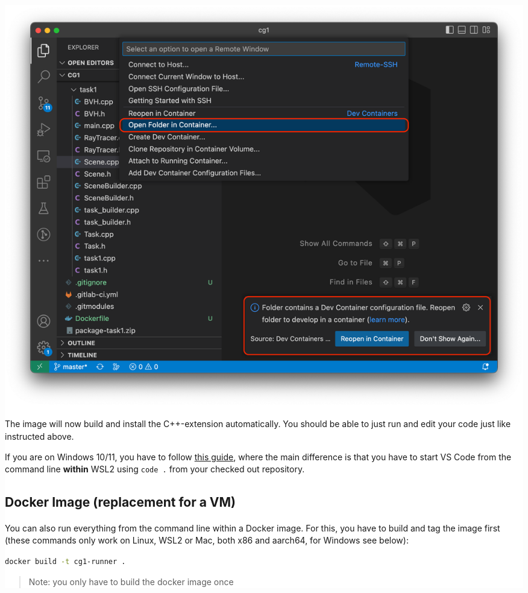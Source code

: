 ![VS Code docker](doc/images/vscode_devcontainer.png)

The image will now build and install the C++-extension automatically. You should be able to just run and edit your code just like instructed above.

If you are on Windows 10/11, you have to follow [this guide](https://code.visualstudio.com/blogs/2020/07/01/containers-wsl), where the main difference is that you have to start VS Code from the command line **within** WSL2 using `code .` from your checked out repository.

## Docker Image (replacement for a VM)

You can also run everything from the command line within a Docker image. For this, you have to build and tag the image first (these commands only work on Linux, WSL2 or Mac, both x86 and aarch64, for Windows see below):

```bash
docker build -t cg1-runner .
```
>Note:  you only have to build the docker image once
